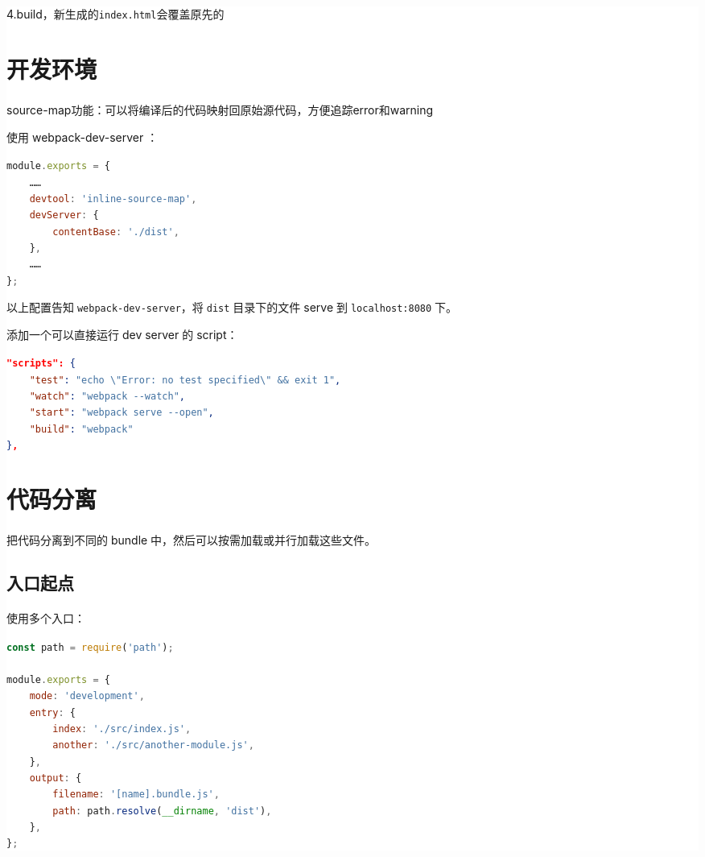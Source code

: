 4.build，新生成的`index.html`会覆盖原先的

# 开发环境

source-map功能：可以将编译后的代码映射回原始源代码，方便追踪error和warning

使用 webpack-dev-server ：

```js
module.exports = {
    ……
    devtool: 'inline-source-map',
    devServer: {
        contentBase: './dist',
    },
    ……
};
```

以上配置告知 `webpack-dev-server`，将 `dist` 目录下的文件 serve 到 `localhost:8080` 下。

添加一个可以直接运行 dev server 的 script：

```json
"scripts": {
    "test": "echo \"Error: no test specified\" && exit 1",
    "watch": "webpack --watch",
    "start": "webpack serve --open",
    "build": "webpack"
},
```

# 代码分离

把代码分离到不同的 bundle 中，然后可以按需加载或并行加载这些文件。

## 入口起点

使用多个入口：

```js
const path = require('path');

module.exports = {
    mode: 'development',
    entry: {
        index: './src/index.js',
        another: './src/another-module.js',
    },
    output: {
        filename: '[name].bundle.js',
        path: path.resolve(__dirname, 'dist'),
    },
};
```
